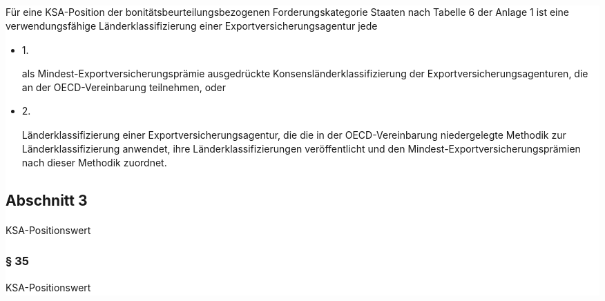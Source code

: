 <div>

<div class="jnhtml">

<div>

<div class="jurAbsatz">

Für eine KSA-Position der bonitätsbeurteilungsbezogenen
Forderungskategorie Staaten nach Tabelle 6 der Anlage 1 ist eine
verwendungsfähige Länderklassifizierung einer Exportversicherungsagentur
jede

  - 1\.
    
    <div>
    
    als Mindest-Exportversicherungsprämie ausgedrückte
    Konsensländerklassifizierung der Exportversicherungsagenturen, die
    an der OECD-Vereinbarung teilnehmen, oder
    
    </div>

  - 2\.
    
    <div>
    
    Länderklassifizierung einer Exportversicherungsagentur, die die in
    der OECD-Vereinbarung niedergelegte Methodik zur
    Länderklassifizierung anwendet, ihre Länderklassifizierungen
    veröffentlicht und den Mindest-Exportversicherungsprämien nach
    dieser Methodik zuordnet.
    
    </div>

</div>

</div>

</div>

</div>

<span id="BJNR423800013BJNG000800000.html"></span>

## Abschnitt 3  
KSA-Positionswert

<span id="BJNR423800013BJNE003700000.html"></span>

### § 35  
KSA-Positionswert

<div>

<div class="jnhtml">

<div>

<div class="jurAbsatz">

